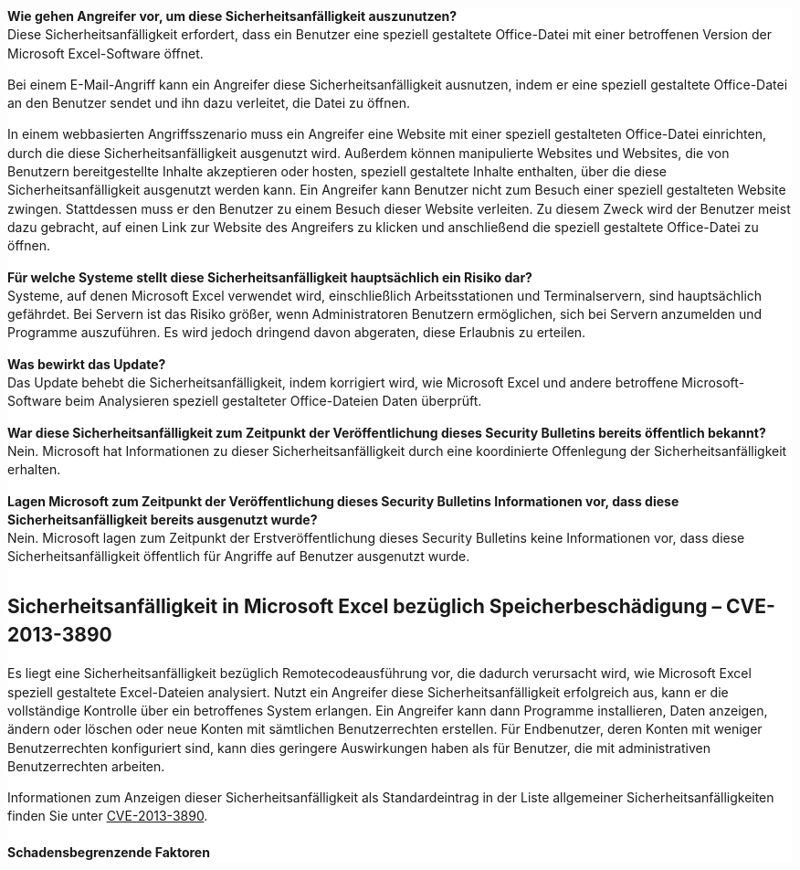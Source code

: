 **Wie gehen Angreifer vor, um diese Sicherheitsanfälligkeit auszunutzen?**  
Diese Sicherheitsanfälligkeit erfordert, dass ein Benutzer eine speziell gestaltete Office-Datei mit einer betroffenen Version der Microsoft Excel-Software öffnet.

Bei einem E-Mail-Angriff kann ein Angreifer diese Sicherheitsanfälligkeit ausnutzen, indem er eine speziell gestaltete Office-Datei an den Benutzer sendet und ihn dazu verleitet, die Datei zu öffnen.

In einem webbasierten Angriffsszenario muss ein Angreifer eine Website mit einer speziell gestalteten Office-Datei einrichten, durch die diese Sicherheitsanfälligkeit ausgenutzt wird. Außerdem können manipulierte Websites und Websites, die von Benutzern bereitgestellte Inhalte akzeptieren oder hosten, speziell gestaltete Inhalte enthalten, über die diese Sicherheitsanfälligkeit ausgenutzt werden kann. Ein Angreifer kann Benutzer nicht zum Besuch einer speziell gestalteten Website zwingen. Stattdessen muss er den Benutzer zu einem Besuch dieser Website verleiten. Zu diesem Zweck wird der Benutzer meist dazu gebracht, auf einen Link zur Website des Angreifers zu klicken und anschließend die speziell gestaltete Office-Datei zu öffnen.

**Für welche Systeme stellt diese Sicherheitsanfälligkeit hauptsächlich ein Risiko dar?**  
Systeme, auf denen Microsoft Excel verwendet wird, einschließlich Arbeitsstationen und Terminalservern, sind hauptsächlich gefährdet. Bei Servern ist das Risiko größer, wenn Administratoren Benutzern ermöglichen, sich bei Servern anzumelden und Programme auszuführen. Es wird jedoch dringend davon abgeraten, diese Erlaubnis zu erteilen.

**Was bewirkt das Update?**  
Das Update behebt die Sicherheitsanfälligkeit, indem korrigiert wird, wie Microsoft Excel und andere betroffene Microsoft-Software beim Analysieren speziell gestalteter Office-Dateien Daten überprüft.

**War diese Sicherheitsanfälligkeit zum Zeitpunkt der Veröffentlichung dieses Security Bulletins bereits öffentlich bekannt?**  
Nein. Microsoft hat Informationen zu dieser Sicherheitsanfälligkeit durch eine koordinierte Offenlegung der Sicherheitsanfälligkeit erhalten.

**Lagen Microsoft zum Zeitpunkt der Veröffentlichung dieses Security Bulletins Informationen vor, dass diese Sicherheitsanfälligkeit bereits ausgenutzt wurde?**  
Nein. Microsoft lagen zum Zeitpunkt der Erstveröffentlichung dieses Security Bulletins keine Informationen vor, dass diese Sicherheitsanfälligkeit öffentlich für Angriffe auf Benutzer ausgenutzt wurde.

Sicherheitsanfälligkeit in Microsoft Excel bezüglich Speicherbeschädigung – CVE-2013-3890
-----------------------------------------------------------------------------------------

Es liegt eine Sicherheitsanfälligkeit bezüglich Remotecodeausführung vor, die dadurch verursacht wird, wie Microsoft Excel speziell gestaltete Excel-Dateien analysiert. Nutzt ein Angreifer diese Sicherheitsanfälligkeit erfolgreich aus, kann er die vollständige Kontrolle über ein betroffenes System erlangen. Ein Angreifer kann dann Programme installieren, Daten anzeigen, ändern oder löschen oder neue Konten mit sämtlichen Benutzerrechten erstellen. Für Endbenutzer, deren Konten mit weniger Benutzerrechten konfiguriert sind, kann dies geringere Auswirkungen haben als für Benutzer, die mit administrativen Benutzerrechten arbeiten.

Informationen zum Anzeigen dieser Sicherheitsanfälligkeit als Standardeintrag in der Liste allgemeiner Sicherheitsanfälligkeiten finden Sie unter [CVE-2013-3890](http://www.cve.mitre.org/cgi-bin/cvename.cgi?name=cve-2013-3890).

#### Schadensbegrenzende Faktoren
